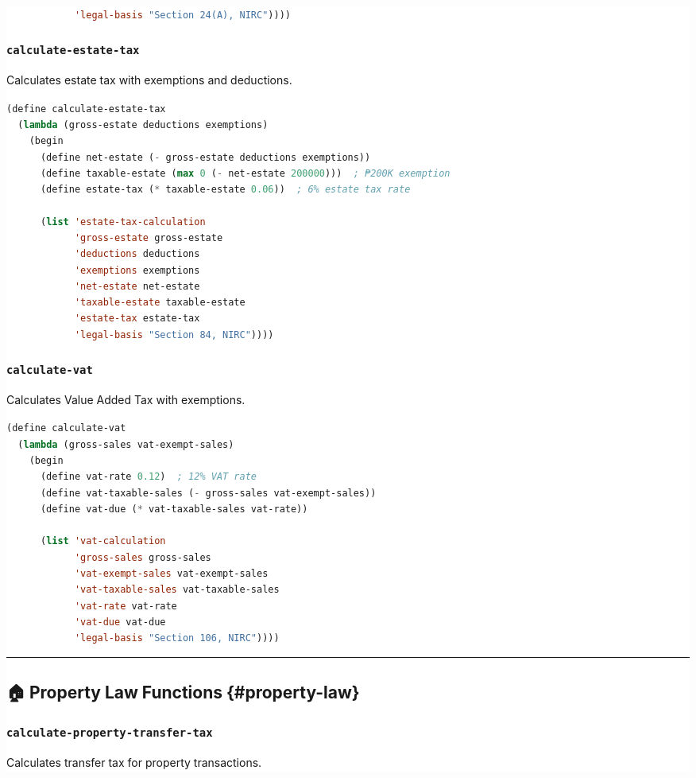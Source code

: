 ```lisp
            'legal-basis "Section 24(A), NIRC"))))
```

### **`calculate-estate-tax`**
Calculates estate tax with exemptions and deductions.

```lisp
(define calculate-estate-tax
  (lambda (gross-estate deductions exemptions)
    (begin
      (define net-estate (- gross-estate deductions exemptions))
      (define taxable-estate (max 0 (- net-estate 200000)))  ; ₱200K exemption
      (define estate-tax (* taxable-estate 0.06))  ; 6% estate tax rate
      
      (list 'estate-tax-calculation
            'gross-estate gross-estate
            'deductions deductions
            'exemptions exemptions
            'net-estate net-estate
            'taxable-estate taxable-estate
            'estate-tax estate-tax
            'legal-basis "Section 84, NIRC"))))
```

### **`calculate-vat`**
Calculates Value Added Tax with exemptions.

```lisp
(define calculate-vat
  (lambda (gross-sales vat-exempt-sales)
    (begin
      (define vat-rate 0.12)  ; 12% VAT rate
      (define vat-taxable-sales (- gross-sales vat-exempt-sales))
      (define vat-due (* vat-taxable-sales vat-rate))
      
      (list 'vat-calculation
            'gross-sales gross-sales
            'vat-exempt-sales vat-exempt-sales
            'vat-taxable-sales vat-taxable-sales
            'vat-rate vat-rate
            'vat-due vat-due
            'legal-basis "Section 106, NIRC"))))
```

---

## 🏠 Property Law Functions {#property-law}

### **`calculate-property-transfer-tax`**
Calculates transfer tax for property transactions.
